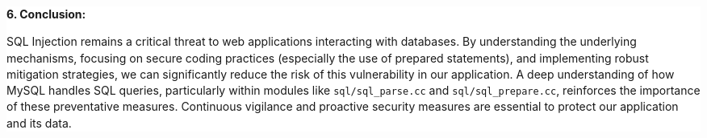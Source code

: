 **6. Conclusion:**

SQL Injection remains a critical threat to web applications interacting with databases. By understanding the underlying mechanisms, focusing on secure coding practices (especially the use of prepared statements), and implementing robust mitigation strategies, we can significantly reduce the risk of this vulnerability in our application. A deep understanding of how MySQL handles SQL queries, particularly within modules like `sql/sql_parse.cc` and `sql/sql_prepare.cc`, reinforces the importance of these preventative measures. Continuous vigilance and proactive security measures are essential to protect our application and its data.
